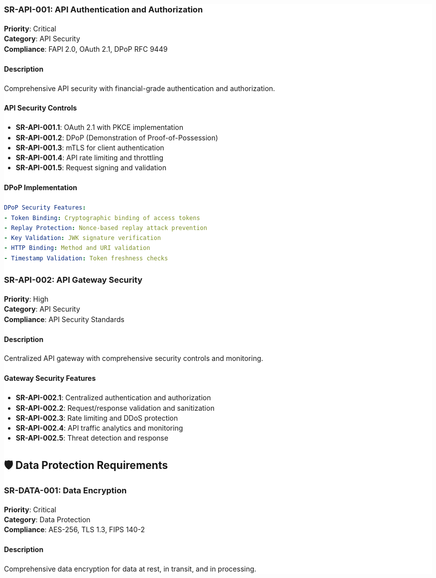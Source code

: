### SR-API-001: API Authentication and Authorization

**Priority**: Critical  
**Category**: API Security  
**Compliance**: FAPI 2.0, OAuth 2.1, DPoP RFC 9449

#### Description
Comprehensive API security with financial-grade authentication and authorization.

#### API Security Controls
- **SR-API-001.1**: OAuth 2.1 with PKCE implementation
- **SR-API-001.2**: DPoP (Demonstration of Proof-of-Possession)
- **SR-API-001.3**: mTLS for client authentication
- **SR-API-001.4**: API rate limiting and throttling
- **SR-API-001.5**: Request signing and validation

#### DPoP Implementation
```yaml
DPoP Security Features:
- Token Binding: Cryptographic binding of access tokens
- Replay Protection: Nonce-based replay attack prevention
- Key Validation: JWK signature verification
- HTTP Binding: Method and URI validation
- Timestamp Validation: Token freshness checks
```

### SR-API-002: API Gateway Security

**Priority**: High  
**Category**: API Security  
**Compliance**: API Security Standards

#### Description
Centralized API gateway with comprehensive security controls and monitoring.

#### Gateway Security Features
- **SR-API-002.1**: Centralized authentication and authorization
- **SR-API-002.2**: Request/response validation and sanitization
- **SR-API-002.3**: Rate limiting and DDoS protection
- **SR-API-002.4**: API traffic analytics and monitoring
- **SR-API-002.5**: Threat detection and response

## 🛡️ Data Protection Requirements

### SR-DATA-001: Data Encryption

**Priority**: Critical  
**Category**: Data Protection  
**Compliance**: AES-256, TLS 1.3, FIPS 140-2

#### Description
Comprehensive data encryption for data at rest, in transit, and in processing.
